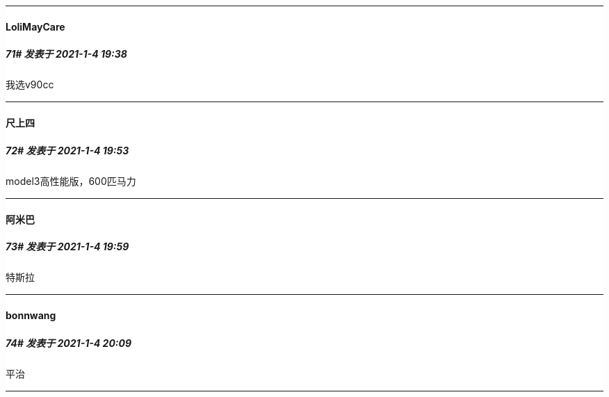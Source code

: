 





*****

####  LoliMayCare  
##### 71#       发表于 2021-1-4 19:38




我选v90cc







*****

####  尺上四  
##### 72#       发表于 2021-1-4 19:53




model3高性能版，600匹马力







*****

####  阿米巴  
##### 73#       发表于 2021-1-4 19:59




特斯拉







*****

####  bonnwang  
##### 74#       发表于 2021-1-4 20:09




平治







*****
